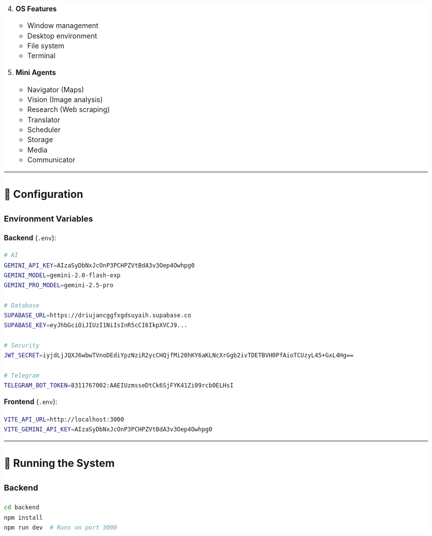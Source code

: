 4. **OS Features**
   - Window management
   - Desktop environment
   - File system
   - Terminal

5. **Mini Agents**
   - Navigator (Maps)
   - Vision (Image analysis)
   - Research (Web scraping)
   - Translator
   - Scheduler
   - Storage
   - Media
   - Communicator

---

## 🔧 Configuration

### **Environment Variables**

**Backend** (`.env`):
```bash
# AI
GEMINI_API_KEY=AIzaSyDbNxJcOnP3PCHPZVtBdA3v3Oep4Owhpg0
GEMINI_MODEL=gemini-2.0-flash-exp
GEMINI_PRO_MODEL=gemini-2.5-pro

# Database
SUPABASE_URL=https://driujancggfxgdsuyaih.supabase.co
SUPABASE_KEY=eyJhbGciOiJIUzI1NiIsInR5cCI6IkpXVCJ9...

# Security
JWT_SECRET=iyjdLjJQXJ6wbwTVnoDEdiYpzNziR2ycCHQjfMi20hKY6aKLNcXrGgb2ivTDETBVH0PfAioTCUzyL45+GxL4Hg==

# Telegram
TELEGRAM_BOT_TOKEN=8311767002:AAEIUzmsseDtCk6SjFYK41Zi09rcb0ELHsI
```

**Frontend** (`.env`):
```bash
VITE_API_URL=http://localhost:3000
VITE_GEMINI_API_KEY=AIzaSyDbNxJcOnP3PCHPZVtBdA3v3Oep4Owhpg0
```

---

## 🚀 Running the System

### **Backend**
```bash
cd backend
npm install
npm run dev  # Runs on port 3000
```
